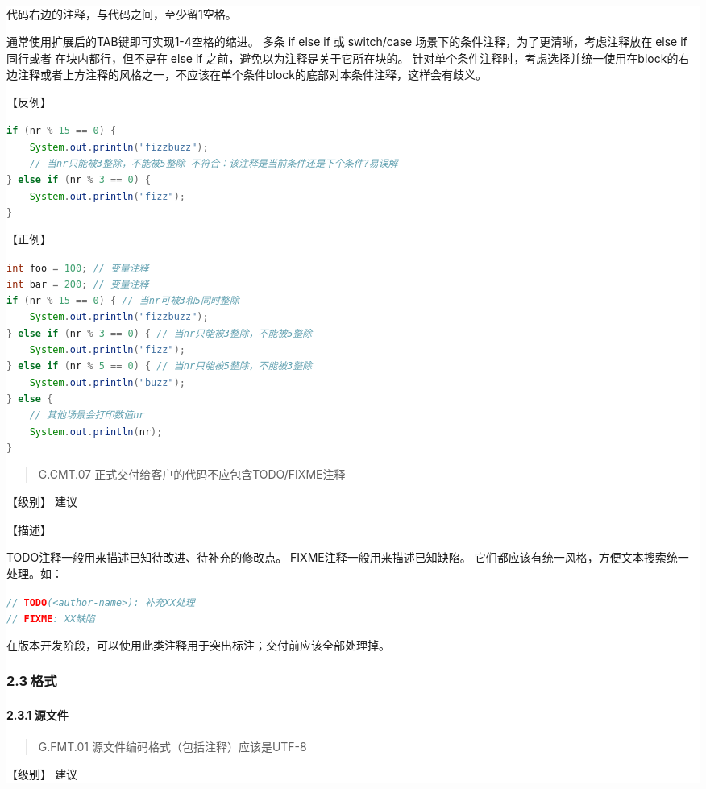 代码右边的注释，与代码之间，至少留1空格。

通常使用扩展后的TAB键即可实现1-4空格的缩进。 多条 if else if 或 switch/case 场景下的条件注释，为了更清晰，考虑注释放在 else if 同行或者 在块内都行，但不是在 else if 之前，避免以为注释是关于它所在块的。 针对单个条件注释时，考虑选择并统一使用在block的右边注释或者上方注释的风格之一，不应该在单个条件block的底部对本条件注释，这样会有歧义。

【反例】

```java
if (nr % 15 == 0) {
    System.out.println("fizzbuzz");
    // 当nr只能被3整除，不能被5整除 不符合：该注释是当前条件还是下个条件?易误解
} else if (nr % 3 == 0) {
    System.out.println("fizz");
}
```

【正例】

```java
int foo = 100; // 变量注释
int bar = 200; // 变量注释
if (nr % 15 == 0) { // 当nr可被3和5同时整除
    System.out.println("fizzbuzz");
} else if (nr % 3 == 0) { // 当nr只能被3整除，不能被5整除
    System.out.println("fizz");
} else if (nr % 5 == 0) { // 当nr只能被5整除，不能被3整除
    System.out.println("buzz");
} else {
    // 其他场景会打印数值nr
    System.out.println(nr);
}
```

> G.CMT.07 正式交付给客户的代码不应包含TODO/FIXME注释

【级别】 建议

【描述】

TODO注释一般用来描述已知待改进、待补充的修改点。
FIXME注释一般用来描述已知缺陷。
它们都应该有统一风格，方便文本搜索统一处理。如：

```java
// TODO(<author-name>): 补充XX处理
// FIXME: XX缺陷
```

在版本开发阶段，可以使用此类注释用于突出标注；交付前应该全部处理掉。

### 2.3  格式

#### 2.3.1 源文件

> G.FMT.01 源文件编码格式（包括注释）应该是UTF-8

【级别】 建议
